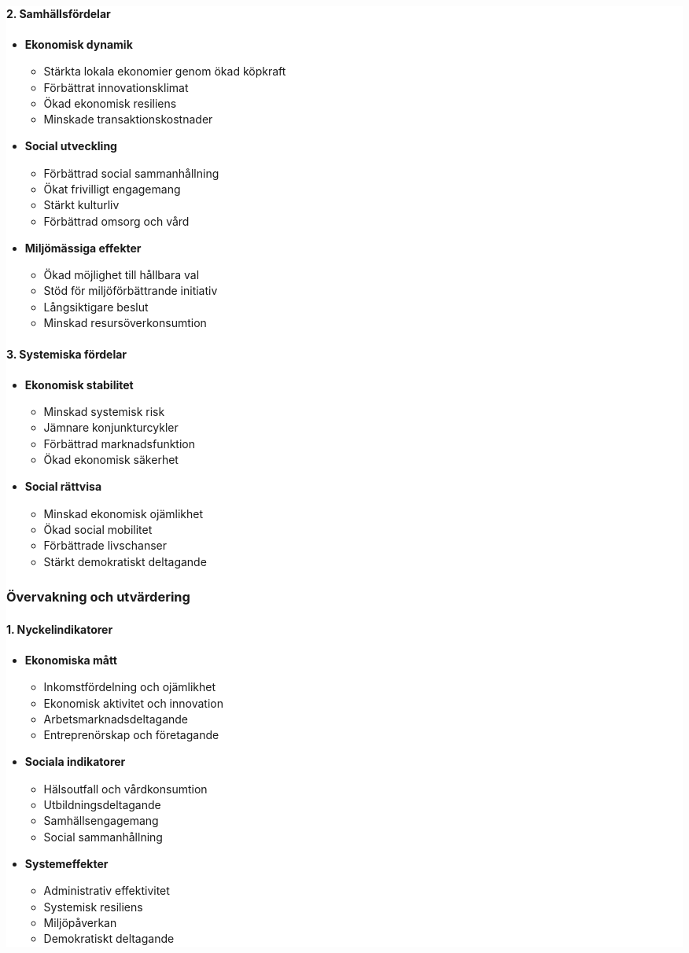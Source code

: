 #### 2. Samhällsfördelar
- **Ekonomisk dynamik**
  * Stärkta lokala ekonomier genom ökad köpkraft
  * Förbättrat innovationsklimat
  * Ökad ekonomisk resiliens
  * Minskade transaktionskostnader

- **Social utveckling**
  * Förbättrad social sammanhållning
  * Ökat frivilligt engagemang
  * Stärkt kulturliv
  * Förbättrad omsorg och vård

- **Miljömässiga effekter**
  * Ökad möjlighet till hållbara val
  * Stöd för miljöförbättrande initiativ
  * Långsiktigare beslut
  * Minskad resursöverkonsumtion

#### 3. Systemiska fördelar
- **Ekonomisk stabilitet**
  * Minskad systemisk risk
  * Jämnare konjunkturcykler
  * Förbättrad marknadsfunktion
  * Ökad ekonomisk säkerhet

- **Social rättvisa**
  * Minskad ekonomisk ojämlikhet
  * Ökad social mobilitet
  * Förbättrade livschanser
  * Stärkt demokratiskt deltagande

### Övervakning och utvärdering

#### 1. Nyckelindikatorer
- **Ekonomiska mått**
  * Inkomstfördelning och ojämlikhet
  * Ekonomisk aktivitet och innovation
  * Arbetsmarknadsdeltagande
  * Entreprenörskap och företagande

- **Sociala indikatorer**
  * Hälsoutfall och vårdkonsumtion
  * Utbildningsdeltagande
  * Samhällsengagemang
  * Social sammanhållning

- **Systemeffekter**
  * Administrativ effektivitet
  * Systemisk resiliens
  * Miljöpåverkan
  * Demokratiskt deltagande
